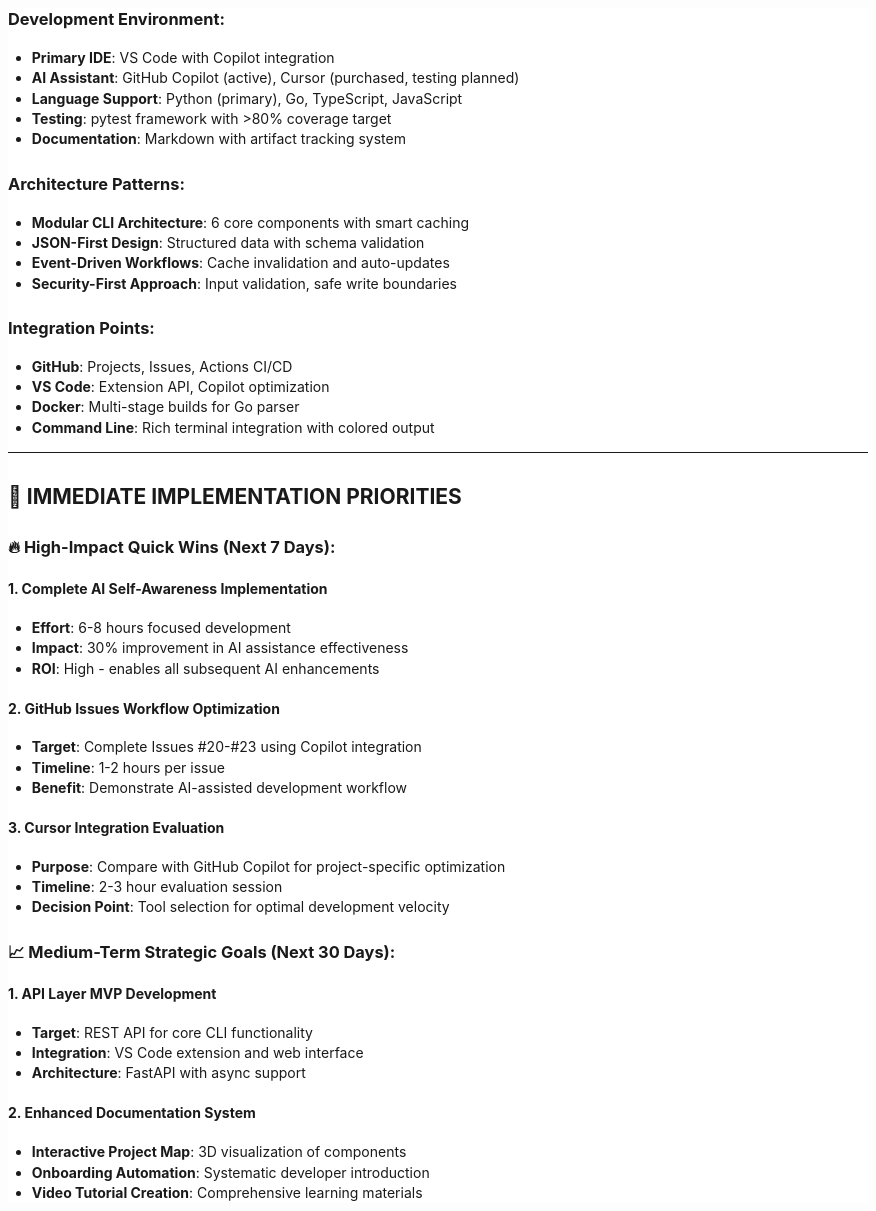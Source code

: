### Development Environment:
- **Primary IDE**: VS Code with Copilot integration
- **AI Assistant**: GitHub Copilot (active), Cursor (purchased, testing planned)
- **Language Support**: Python (primary), Go, TypeScript, JavaScript
- **Testing**: pytest framework with >80% coverage target
- **Documentation**: Markdown with artifact tracking system

### Architecture Patterns:
- **Modular CLI Architecture**: 6 core components with smart caching
- **JSON-First Design**: Structured data with schema validation
- **Event-Driven Workflows**: Cache invalidation and auto-updates
- **Security-First Approach**: Input validation, safe write boundaries

### Integration Points:
- **GitHub**: Projects, Issues, Actions CI/CD
- **VS Code**: Extension API, Copilot optimization
- **Docker**: Multi-stage builds for Go parser
- **Command Line**: Rich terminal integration with colored output

---

## 🎯 IMMEDIATE IMPLEMENTATION PRIORITIES

### 🔥 High-Impact Quick Wins (Next 7 Days):

#### 1. Complete AI Self-Awareness Implementation
- **Effort**: 6-8 hours focused development
- **Impact**: 30% improvement in AI assistance effectiveness
- **ROI**: High - enables all subsequent AI enhancements

#### 2. GitHub Issues Workflow Optimization  
- **Target**: Complete Issues #20-#23 using Copilot integration
- **Timeline**: 1-2 hours per issue
- **Benefit**: Demonstrate AI-assisted development workflow

#### 3. Cursor Integration Evaluation
- **Purpose**: Compare with GitHub Copilot for project-specific optimization
- **Timeline**: 2-3 hour evaluation session
- **Decision Point**: Tool selection for optimal development velocity

### 📈 Medium-Term Strategic Goals (Next 30 Days):

#### 1. API Layer MVP Development
- **Target**: REST API for core CLI functionality
- **Integration**: VS Code extension and web interface
- **Architecture**: FastAPI with async support

#### 2. Enhanced Documentation System
- **Interactive Project Map**: 3D visualization of components
- **Onboarding Automation**: Systematic developer introduction
- **Video Tutorial Creation**: Comprehensive learning materials
